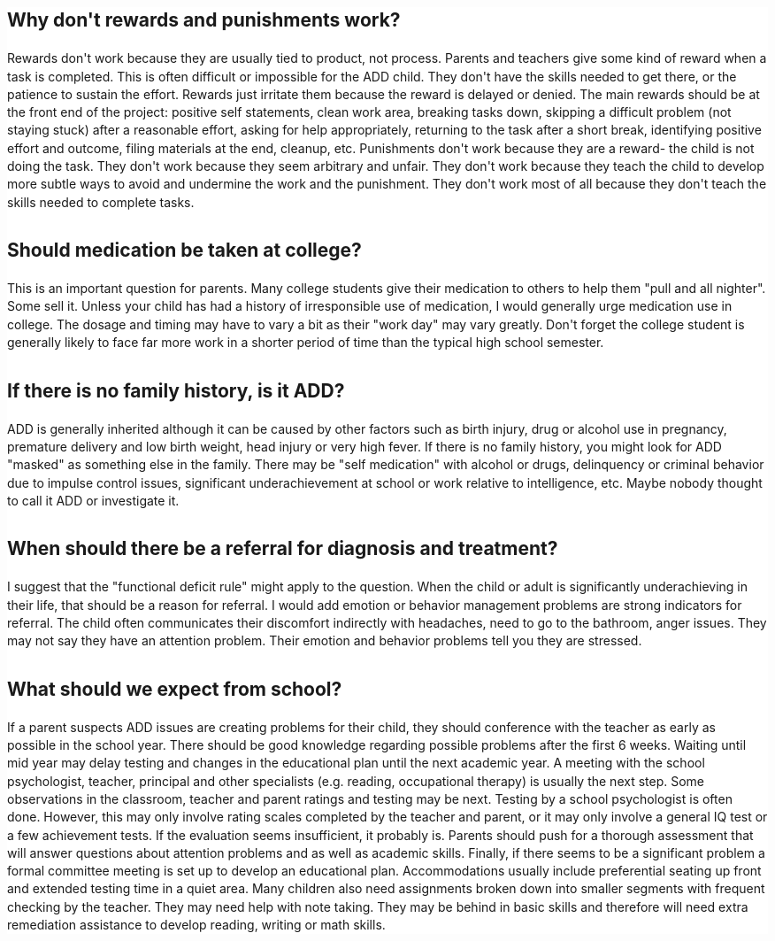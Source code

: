 ## Why don't rewards and punishments work?

Rewards don't work because they are usually tied to product, not process. Parents and teachers give some kind of reward when a task is completed. This is often difficult or impossible for the ADD child. They don't have the skills needed to get there, or the patience to sustain the effort. Rewards just irritate them because the reward is delayed or denied. The main rewards should be at the front end of the project: positive self statements, clean work area, breaking tasks down, skipping a difficult problem (not staying stuck) after a reasonable effort, asking for help appropriately, returning to the task after a short break, identifying positive effort and outcome, filing materials at the end, cleanup, etc. Punishments don't work because they are a reward- the child is not doing the task. They don't work because they seem arbitrary and unfair. They don't work because they teach the child to develop more subtle ways to avoid and undermine the work and the punishment. They don't work most of all because they don't teach the skills needed to complete tasks.

## Should medication be taken at college?

This is an important question for parents. Many college students give their medication to others to help them "pull and all nighter". Some sell it. Unless your child has had a history of irresponsible use of medication, I would generally urge medication use in college. The dosage and timing may have to vary a bit as their "work day" may vary greatly. Don't forget the college student is generally likely to face far more work in a shorter period of time than the typical high school semester.

## If there is no family history, is it ADD?

ADD is generally inherited although it can be caused by other factors such as birth injury, drug or alcohol use in pregnancy, premature delivery and low birth weight, head injury or very high fever. If there is no family history, you might look for ADD "masked" as something else in the family. There may be "self medication" with alcohol or drugs, delinquency or criminal behavior due to impulse control issues, significant underachievement at school or work relative to intelligence, etc. Maybe nobody thought to call it ADD or investigate it.

## When should there be a referral for diagnosis and treatment?

I suggest that the "functional deficit rule" might apply to the question. When the child or adult is significantly underachieving in their life, that should be a reason for referral. I would add emotion or behavior management problems are strong indicators for referral. The child often communicates their discomfort indirectly with headaches, need to go to the bathroom, anger issues. They may not say they have an attention problem. Their emotion and behavior problems tell you they are stressed.

## What should we expect from school?

If a parent suspects ADD issues are creating problems for their child, they should conference with the teacher as early as possible in the school year. There should be good knowledge regarding possible problems after the first 6 weeks. Waiting until mid year may delay testing and changes in the educational plan until the next academic year. A meeting with the school psychologist, teacher, principal and other specialists (e.g. reading, occupational therapy) is usually the next step. Some observations in the classroom, teacher and parent ratings and testing may be next. Testing by a school psychologist is often done. However, this may only involve rating scales completed by the teacher and parent, or it may only involve a general IQ test or a few achievement tests. If the evaluation seems insufficient, it probably is. Parents should push for a thorough assessment that will answer questions about attention problems and as well as academic skills. Finally, if there seems to be a significant problem a formal committee meeting is set up to develop an educational plan. Accommodations usually include preferential seating up front and extended testing time in a quiet area. Many children also need assignments broken down into smaller segments with frequent checking by the teacher. They may need help with note taking. They may be behind in basic skills and therefore will need extra remediation assistance to develop reading, writing or math skills.
